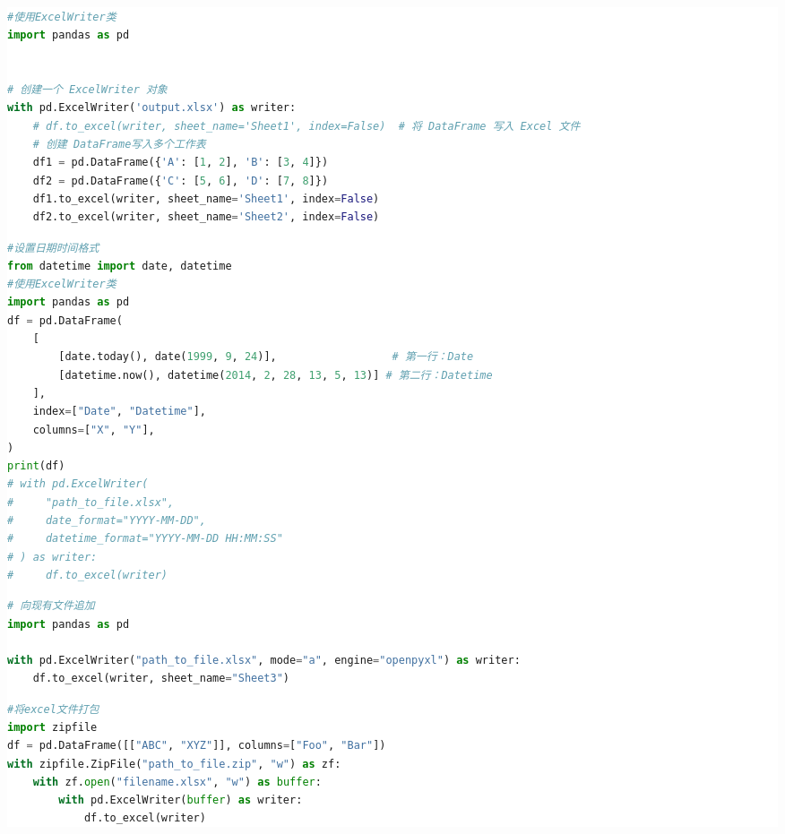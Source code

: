 ```python
#使用ExcelWriter类
import pandas as pd


# 创建一个 ExcelWriter 对象
with pd.ExcelWriter('output.xlsx') as writer:
    # df.to_excel(writer, sheet_name='Sheet1', index=False)  # 将 DataFrame 写入 Excel 文件
    # 创建 DataFrame写入多个工作表
    df1 = pd.DataFrame({'A': [1, 2], 'B': [3, 4]})
    df2 = pd.DataFrame({'C': [5, 6], 'D': [7, 8]})
    df1.to_excel(writer, sheet_name='Sheet1', index=False)
    df2.to_excel(writer, sheet_name='Sheet2', index=False)
```

```python
#设置日期时间格式
from datetime import date, datetime  
#使用ExcelWriter类
import pandas as pd
df = pd.DataFrame(
    [
        [date.today(), date(1999, 9, 24)],                  # 第一行：Date
        [datetime.now(), datetime(2014, 2, 28, 13, 5, 13)] # 第二行：Datetime
    ],
    index=["Date", "Datetime"],
    columns=["X", "Y"],
)
print(df)
# with pd.ExcelWriter(
#     "path_to_file.xlsx",
#     date_format="YYYY-MM-DD",
#     datetime_format="YYYY-MM-DD HH:MM:SS"
# ) as writer:
#     df.to_excel(writer)
```

```python
# 向现有文件追加
import pandas as pd

with pd.ExcelWriter("path_to_file.xlsx", mode="a", engine="openpyxl") as writer:
    df.to_excel(writer, sheet_name="Sheet3")
```

```python
#将excel文件打包
import zipfile  
df = pd.DataFrame([["ABC", "XYZ"]], columns=["Foo", "Bar"])  
with zipfile.ZipFile("path_to_file.zip", "w") as zf:
    with zf.open("filename.xlsx", "w") as buffer:
        with pd.ExcelWriter(buffer) as writer:
            df.to_excel(writer)
```
